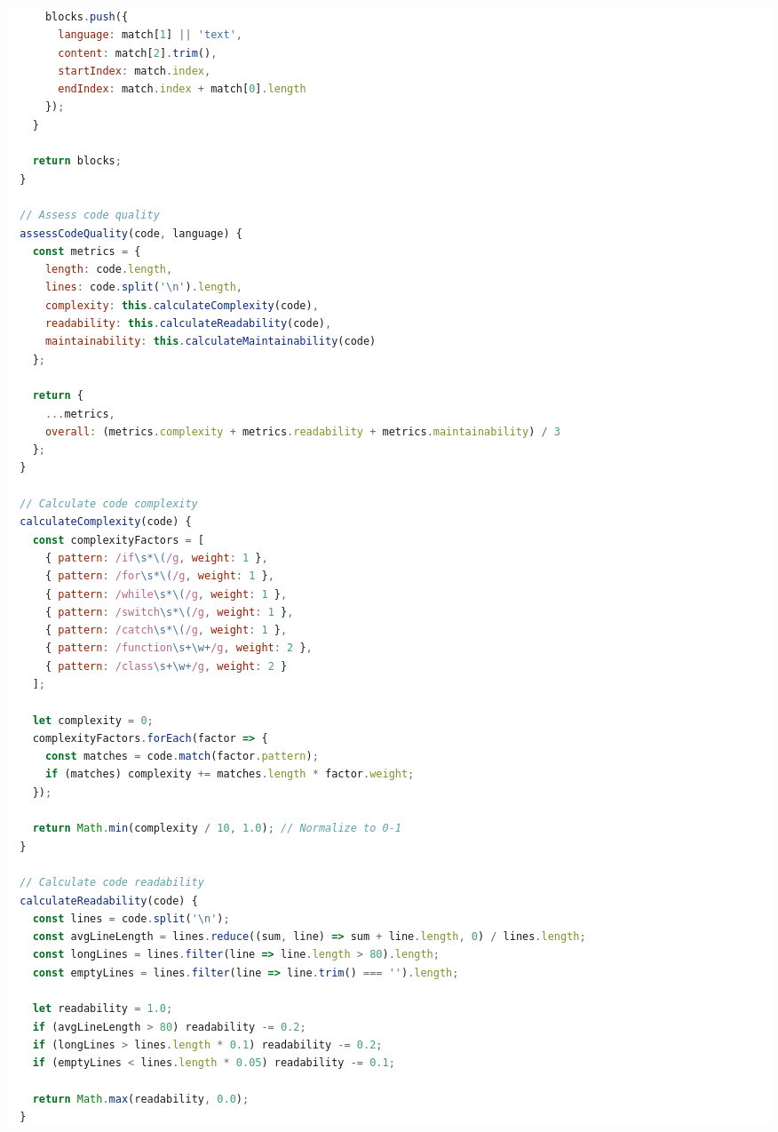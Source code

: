 ```javascript
      blocks.push({
        language: match[1] || 'text',
        content: match[2].trim(),
        startIndex: match.index,
        endIndex: match.index + match[0].length
      });
    }
    
    return blocks;
  }

  // Assess code quality
  assessCodeQuality(code, language) {
    const metrics = {
      length: code.length,
      lines: code.split('\n').length,
      complexity: this.calculateComplexity(code),
      readability: this.calculateReadability(code),
      maintainability: this.calculateMaintainability(code)
    };
    
    return {
      ...metrics,
      overall: (metrics.complexity + metrics.readability + metrics.maintainability) / 3
    };
  }

  // Calculate code complexity
  calculateComplexity(code) {
    const complexityFactors = [
      { pattern: /if\s*\(/g, weight: 1 },
      { pattern: /for\s*\(/g, weight: 1 },
      { pattern: /while\s*\(/g, weight: 1 },
      { pattern: /switch\s*\(/g, weight: 1 },
      { pattern: /catch\s*\(/g, weight: 1 },
      { pattern: /function\s+\w+/g, weight: 2 },
      { pattern: /class\s+\w+/g, weight: 2 }
    ];
    
    let complexity = 0;
    complexityFactors.forEach(factor => {
      const matches = code.match(factor.pattern);
      if (matches) complexity += matches.length * factor.weight;
    });
    
    return Math.min(complexity / 10, 1.0); // Normalize to 0-1
  }

  // Calculate code readability
  calculateReadability(code) {
    const lines = code.split('\n');
    const avgLineLength = lines.reduce((sum, line) => sum + line.length, 0) / lines.length;
    const longLines = lines.filter(line => line.length > 80).length;
    const emptyLines = lines.filter(line => line.trim() === '').length;
    
    let readability = 1.0;
    if (avgLineLength > 80) readability -= 0.2;
    if (longLines > lines.length * 0.1) readability -= 0.2;
    if (emptyLines < lines.length * 0.05) readability -= 0.1;
    
    return Math.max(readability, 0.0);
  }

```
